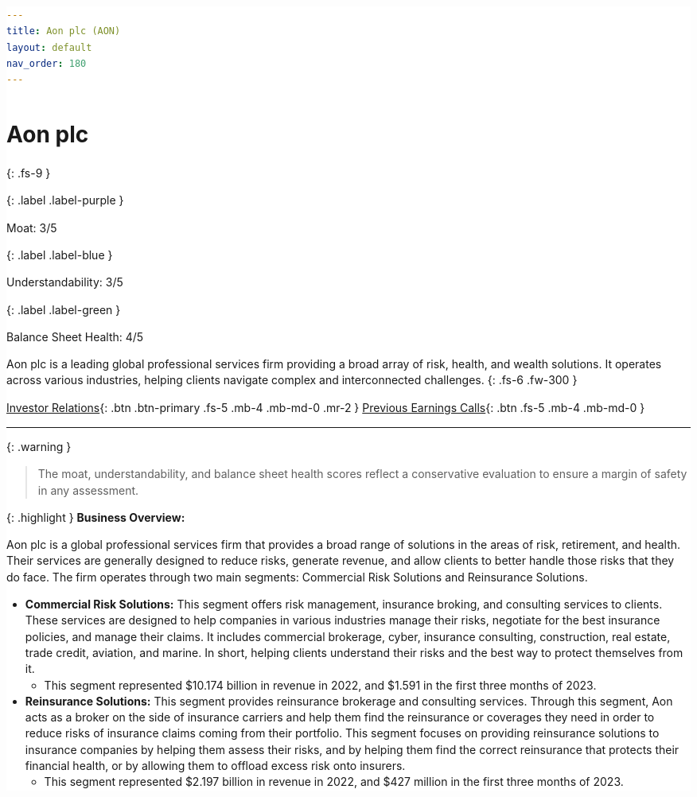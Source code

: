 ```yaml
---
title: Aon plc (AON)
layout: default
nav_order: 180
---
```


# Aon plc
{: .fs-9 }

{: .label .label-purple }

Moat: 3/5

{: .label .label-blue }

Understandability: 3/5

{: .label .label-green }

Balance Sheet Health: 4/5

Aon plc is a leading global professional services firm providing a broad array of risk, health, and wealth solutions. It operates across various industries, helping clients navigate complex and interconnected challenges.
{: .fs-6 .fw-300 }

[Investor Relations](https://www.google.com/search?q=AON+investor+relations){: .btn .btn-primary .fs-5 .mb-4 .mb-md-0 .mr-2 }
[Previous Earnings Calls](https://discountingcashflows.com/company/AON/transcripts/){: .btn .fs-5 .mb-4 .mb-md-0 }

---

{: .warning }
>The moat, understandability, and balance sheet health scores reflect a conservative evaluation to ensure a margin of safety in any assessment.



{: .highlight }
**Business Overview:**

Aon plc is a global professional services firm that provides a broad range of solutions in the areas of risk, retirement, and health. Their services are generally designed to reduce risks, generate revenue, and allow clients to better handle those risks that they do face. The firm operates through two main segments: Commercial Risk Solutions and Reinsurance Solutions. 

*   **Commercial Risk Solutions:** This segment offers risk management, insurance broking, and consulting services to clients. These services are designed to help companies in various industries manage their risks, negotiate for the best insurance policies, and manage their claims. It includes commercial brokerage, cyber, insurance consulting, construction, real estate, trade credit, aviation, and marine. In short, helping clients understand their risks and the best way to protect themselves from it.
    *   This segment represented $10.174 billion in revenue in 2022, and $1.591 in the first three months of 2023.
*   **Reinsurance Solutions:** This segment provides reinsurance brokerage and consulting services. Through this segment, Aon acts as a broker on the side of insurance carriers and help them find the reinsurance or coverages they need in order to reduce risks of insurance claims coming from their portfolio. This segment focuses on providing reinsurance solutions to insurance companies by helping them assess their risks, and by helping them find the correct reinsurance that protects their financial health, or by allowing them to offload excess risk onto insurers.
    *   This segment represented $2.197 billion in revenue in 2022, and $427 million in the first three months of 2023.
